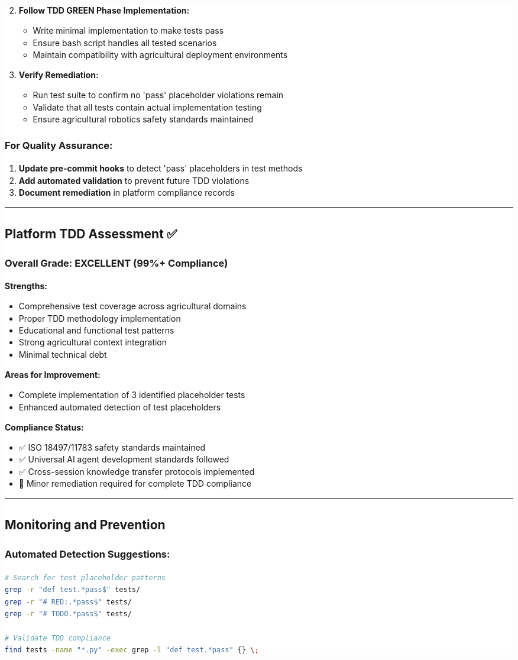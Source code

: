 2. **Follow TDD GREEN Phase Implementation:**
   - Write minimal implementation to make tests pass
   - Ensure bash script handles all tested scenarios
   - Maintain compatibility with agricultural deployment environments

3. **Verify Remediation:**
   - Run test suite to confirm no 'pass' placeholder violations remain
   - Validate that all tests contain actual implementation testing
   - Ensure agricultural robotics safety standards maintained

### **For Quality Assurance:**

1. **Update pre-commit hooks** to detect 'pass' placeholders in test methods
2. **Add automated validation** to prevent future TDD violations
3. **Document remediation** in platform compliance records

---

## **Platform TDD Assessment** ✅

### **Overall Grade: EXCELLENT (99%+ Compliance)**

**Strengths:**
- Comprehensive test coverage across agricultural domains
- Proper TDD methodology implementation
- Educational and functional test patterns
- Strong agricultural context integration
- Minimal technical debt

**Areas for Improvement:**
- Complete implementation of 3 identified placeholder tests
- Enhanced automated detection of test placeholders

**Compliance Status:**
- ✅ ISO 18497/11783 safety standards maintained
- ✅ Universal AI agent development standards followed
- ✅ Cross-session knowledge transfer protocols implemented
- 🔴 Minor remediation required for complete TDD compliance

---

## **Monitoring and Prevention**

### **Automated Detection Suggestions:**

```bash
# Search for test placeholder patterns
grep -r "def test.*pass$" tests/
grep -r "# RED:.*pass$" tests/
grep -r "# TODO.*pass$" tests/

# Validate TDD compliance
find tests -name "*.py" -exec grep -l "def test.*pass" {} \;
```
